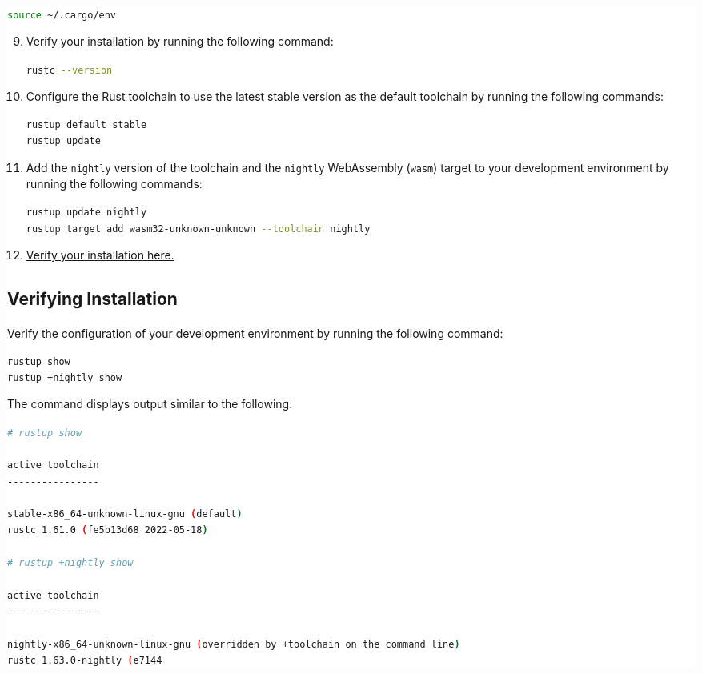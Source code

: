    ```bash
   source ~/.cargo/env
   ```

9. Verify your installation by running the following command:

   ```bash
   rustc --version
   ```

10. Configure the Rust toolchain to use the latest stable version as the default toolchain by
    running the following commands:

    ```bash
    rustup default stable
    rustup update
    ```

11. Add the `nightly` version of the toolchain and the `nightly` WebAssembly (`wasm`) target to your
    development environment by running the following commands:

    ```bash
    rustup update nightly
    rustup target add wasm32-unknown-unknown --toolchain nightly
    ```

12. [Verify your installation here.](#verifying-installation)

## Verifying Installation

Verify the configuration of your development environment by running the following command:

```bash
rustup show
rustup +nightly show
```

The command displays output similar to the following:

```bash
# rustup show

active toolchain
----------------

stable-x86_64-unknown-linux-gnu (default)
rustc 1.61.0 (fe5b13d68 2022-05-18)

# rustup +nightly show

active toolchain
----------------

nightly-x86_64-unknown-linux-gnu (overridden by +toolchain on the command line)
rustc 1.63.0-nightly (e7144
```
